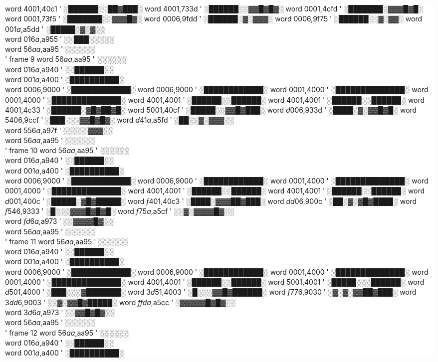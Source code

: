 word    $4001,$40c1 &#39; ░██████░░██▓███░
word    $4001,$733d &#39; ░██████░░▓▓█▓█▓░
word    $0001,$4cfd &#39; ░███████░▓▓▓█▓█░
word    $0001,$73f5 &#39; ░███████░░▓▓▓█▓░
word    $0006,$9fdd &#39;  ░██████░▓░▓▓▓░ 
word    $0006,$9f75 &#39;  ░██████░░▓░▓▓░ 
word    $001a,$a5dd &#39;   ░█████░▓░▓░░  
word    $016a,$a955 &#39;    ░░███░░░░░   
word    $56aa,$aa95 &#39;      ░░░░░░     
&#39; frame 9
word    $56aa,$aa95 &#39;      ░░░░░░     
word    $016a,$a940 &#39;    ░░██████░░   
word    $001a,$a400 &#39;   ░██████████░  
word    $0006,$9000 &#39;  ░████████████░ 
word    $0006,$9000 &#39;  ░████████████░ 
word    $0001,$4000 &#39; ░██████████████░
word    $0001,$4000 &#39; ░██████████████░
word    $4001,$4001 &#39; ░██████░░██████░
word    $4001,$4001 &#39; ░██████░░██████░
word    $4001,$4c33 &#39; ░██████░▓█▓██▓█░
word    $5001,$40cf &#39; ░█████░░▓▓█▓███░
word    $d006,$933d &#39;  ░████░▓░▓▓█▓█░ 
word    $5406,$9ccf &#39;  ░███░░░▓▓█▓█▓░ 
word    $d41a,$a5fd &#39;   ░██░░▓░▓▓▓░░  
word    $556a,$a97f &#39;    ░░░░░▓▓▓░░   
word    $56aa,$aa95 &#39;      ░░░░░░     
&#39; frame 10
word    $56aa,$aa95 &#39;      ░░░░░░     
word    $016a,$a940 &#39;    ░░██████░░   
word    $001a,$a400 &#39;   ░██████████░  
word    $0006,$9000 &#39;  ░████████████░ 
word    $0006,$9000 &#39;  ░████████████░ 
word    $0001,$4000 &#39; ░██████████████░
word    $0001,$4000 &#39; ░██████████████░
word    $4001,$4001 &#39; ░██████░░██████░
word    $4001,$4001 &#39; ░██████░░██████░
word    $d001,$400c &#39; ░█████░▓█▓█████░
word    $f401,$40c3 &#39; ░████░▓▓▓██▓███░
word    $dd06,$900c &#39;  ░██░▓░▓█▓████░ 
word    $f546,$9333 &#39;  ░█░░░▓▓▓█▓█▓█░ 
word    $f75a,$a5cf &#39;   ░░▓░▓▓▓▓█▓░░  
word    $fd6a,$a973 &#39;    ░░▓▓▓▓█▓░░   
word    $56aa,$aa95 &#39;      ░░░░░░     
&#39; frame 11
word    $56aa,$aa95 &#39;      ░░░░░░     
word    $016a,$a940 &#39;    ░░██████░░   
word    $001a,$a400 &#39;   ░██████████░  
word    $0006,$9000 &#39;  ░████████████░ 
word    $0006,$9000 &#39;  ░████████████░ 
word    $0001,$4000 &#39; ░██████████████░
word    $0001,$4000 &#39; ░██████████████░
word    $4001,$4001 &#39; ░██████░░██████░
word    $5001,$4001 &#39; ░█████░░░██████░
word    $d501,$4000 &#39; ░███░░░▓███████░
word    $3d51,$4003 &#39; ░█░░░▓▓█▓██████░
word    $f776,$9030 &#39;  ░▓░▓░▓▓██▓███░ 
word    $3dd6,$9003 &#39;  ░░▓░▓▓█▓█████░ 
word    $ffda,$a5cc &#39;   ░▓▓▓▓▓█▓█▓░░  
word    $3d6a,$a973 &#39;    ░░▓▓█▓█▓░░   
word    $56aa,$aa95 &#39;      ░░░░░░     
&#39; frame 12
word    $56aa,$aa95 &#39;      ░░░░░░     
word    $016a,$a940 &#39;    ░░██████░░   
word    $001a,$a400 &#39;   ░██████████░  